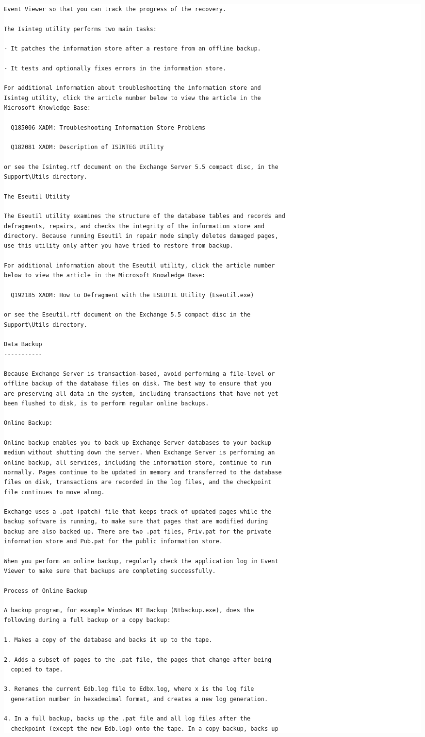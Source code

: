 	Event Viewer so that you can track the progress of the recovery.
	
	The Isinteg utility performs two main tasks:
	
	- It patches the information store after a restore from an offline backup.
	
	- It tests and optionally fixes errors in the information store.
	
	For additional information about troubleshooting the information store and
	Isinteg utility, click the article number below to view the article in the
	Microsoft Knowledge Base:
	
	  Q185006 XADM: Troubleshooting Information Store Problems
	
	  Q182081 XADM: Description of ISINTEG Utility
	
	or see the Isinteg.rtf document on the Exchange Server 5.5 compact disc, in the
	Support\Utils directory.
	
	The Eseutil Utility
	
	The Eseutil utility examines the structure of the database tables and records and
	defragments, repairs, and checks the integrity of the information store and
	directory. Because running Eseutil in repair mode simply deletes damaged pages,
	use this utility only after you have tried to restore from backup.
	
	For additional information about the Eseutil utility, click the article number
	below to view the article in the Microsoft Knowledge Base:
	
	  Q192185 XADM: How to Defragment with the ESEUTIL Utility (Eseutil.exe)
	
	or see the Eseutil.rtf document on the Exchange 5.5 compact disc in the
	Support\Utils directory.
	
	Data Backup
	-----------
	
	Because Exchange Server is transaction-based, avoid performing a file-level or
	offline backup of the database files on disk. The best way to ensure that you
	are preserving all data in the system, including transactions that have not yet
	been flushed to disk, is to perform regular online backups.
	
	Online Backup:
	
	Online backup enables you to back up Exchange Server databases to your backup
	medium without shutting down the server. When Exchange Server is performing an
	online backup, all services, including the information store, continue to run
	normally. Pages continue to be updated in memory and transferred to the database
	files on disk, transactions are recorded in the log files, and the checkpoint
	file continues to move along.
	
	Exchange uses a .pat (patch) file that keeps track of updated pages while the
	backup software is running, to make sure that pages that are modified during
	backup are also backed up. There are two .pat files, Priv.pat for the private
	information store and Pub.pat for the public information store.
	
	When you perform an online backup, regularly check the application log in Event
	Viewer to make sure that backups are completing successfully.
	
	Process of Online Backup
	
	A backup program, for example Windows NT Backup (Ntbackup.exe), does the
	following during a full backup or a copy backup:
	
	1. Makes a copy of the database and backs it up to the tape.
	
	2. Adds a subset of pages to the .pat file, the pages that change after being
	  copied to tape.
	
	3. Renames the current Edb.log file to Edbx.log, where x is the log file
	  generation number in hexadecimal format, and creates a new log generation.
	
	4. In a full backup, backs up the .pat file and all log files after the
	  checkpoint (except the new Edb.log) onto the tape. In a copy backup, backs up
